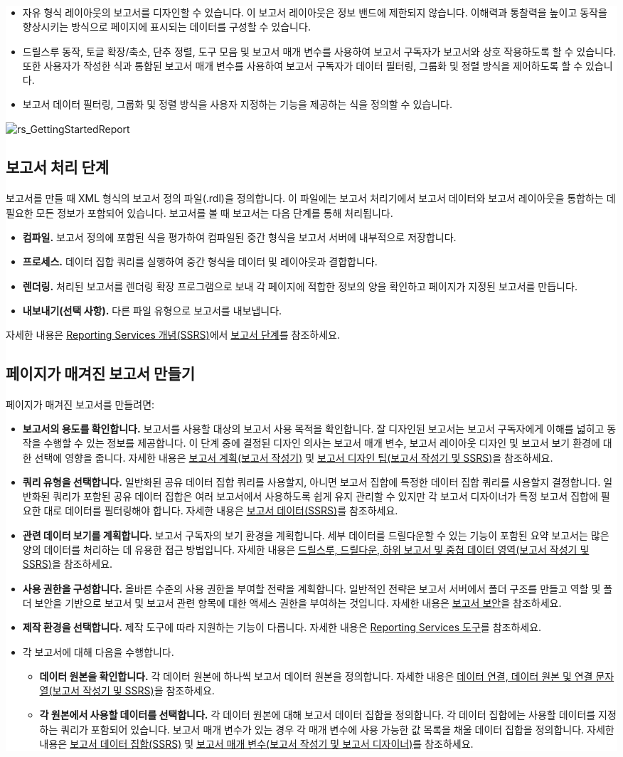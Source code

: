 -   자유 형식 레이아웃의 보고서를 디자인할 수 있습니다. 이 보고서 레이아웃은 정보 밴드에 제한되지 않습니다. 이해력과 통찰력을 높이고 동작을 향상시키는 방식으로 페이지에 표시되는 데이터를 구성할 수 있습니다.  
  
-   드릴스루 동작, 토글 확장/축소, 단추 정렬, 도구 모음 및 보고서 매개 변수를 사용하여 보고서 구독자가 보고서와 상호 작용하도록 할 수 있습니다. 또한 사용자가 작성한 식과 통합된 보고서 매개 변수를 사용하여 보고서 구독자가 데이터 필터링, 그룹화 및 정렬 방식을 제어하도록 할 수 있습니다.  
  
-   보고서 데이터 필터링, 그룹화 및 정렬 방식을 사용자 지정하는 기능을 제공하는 식을 정의할 수 있습니다.  
  
 ![rs_GettingStartedReport](../../reporting-services/report-builder/media/rs-gettingstartedreport.png "rs_GettingStartedReport")  
  
##  <a name="bkmk_StagesSummary"></a> 보고서 처리 단계  
 보고서를 만들 때 XML 형식의 보고서 정의 파일(.rdl)을 정의합니다. 이 파일에는 보고서 처리기에서 보고서 데이터와 보고서 레이아웃을 통합하는 데 필요한 모든 정보가 포함되어 있습니다. 보고서를 볼 때 보고서는 다음 단계를 통해 처리됩니다.  
  
-   **컴파일.** 보고서 정의에 포함된 식을 평가하여 컴파일된 중간 형식을 보고서 서버에 내부적으로 저장합니다.  
  
-   **프로세스.** 데이터 집합 쿼리를 실행하여 중간 형식을 데이터 및 레이아웃과 결합합니다.  
  
-   **렌더링.** 처리된 보고서를 렌더링 확장 프로그램으로 보내 각 페이지에 적합한 정보의 양을 확인하고 페이지가 지정된 보고서를 만듭니다.  
  
-   **내보내기(선택 사항).** 다른 파일 유형으로 보고서를 내보냅니다.  
  
 자세한 내용은 [Reporting Services 개념&#40;SSRS&#41;](../../reporting-services/reporting-services-concepts-ssrs.md)에서 [보고서 단계](../../reporting-services/reporting-services-concepts-ssrs.md#bkmk_StagesofReports)를 참조하세요.  
  
## <a name="create-paginated-reports"></a>페이지가 매겨진 보고서 만들기  
 페이지가 매겨진 보고서를 만들려면:  
  
-   **보고서의 용도를 확인합니다.** 보고서를 사용할 대상의 보고서 사용 목적을 확인합니다. 잘 디자인된 보고서는 보고서 구독자에게 이해를 넓히고 동작을 수행할 수 있는 정보를 제공합니다. 이 단계 중에 결정된 디자인 의사는 보고서 매개 변수, 보고서 레이아웃 디자인 및 보고서 보기 환경에 대한 선택에 영향을 줍니다. 자세한 내용은 [보고서 계획&#40;보고서 작성기&#41;](../../reporting-services/report-design/planning-a-report-report-builder.md) 및 [보고서 디자인 팁&#40;보고서 작성기 및 SSRS&#41;](../../reporting-services/report-design/report-design-tips-report-builder-and-ssrs.md)을 참조하세요.  
  
-   **쿼리 유형을 선택합니다.** 일반화된 공유 데이터 집합 쿼리를 사용할지, 아니면 보고서 집합에 특정한 데이터 집합 쿼리를 사용할지 결정합니다. 일반화된 쿼리가 포함된 공유 데이터 집합은 여러 보고서에서 사용하도록 쉽게 유지 관리할 수 있지만 각 보고서 디자이너가 특정 보고서 집합에 필요한 대로 데이터를 필터링해야 합니다. 자세한 내용은 [보고서 데이터&#40;SSRS&#41;](../../reporting-services/report-data/report-data-ssrs.md)를 참조하세요.  
  
-   **관련 데이터 보기를 계획합니다.** 보고서 구독자의 보기 환경을 계획합니다. 세부 데이터를 드릴다운할 수 있는 기능이 포함된 요약 보고서는 많은 양의 데이터를 처리하는 데 유용한 접근 방법입니다. 자세한 내용은 [드릴스루, 드릴다운, 하위 보고서 및 중첩 데이터 영역&#40;보고서 작성기 및 SSRS&#41;](../../reporting-services/report-design/drillthrough-drilldown-subreports-and-nested-data-regions.md)을 참조하세요.  
  
-   **사용 권한을 구성합니다.** 올바른 수준의 사용 권한을 부여할 전략을 계획합니다. 일반적인 전략은 보고서 서버에서 폴더 구조를 만들고 역할 및 폴더 보안을 기반으로 보고서 및 보고서 관련 항목에 대한 액세스 권한을 부여하는 것입니다. 자세한 내용은 [보고서 보안](#bkmk_SecureReportsSummary)을 참조하세요.  
  
-   **제작 환경을 선택합니다.** 제작 도구에 따라 지원하는 기능이 다릅니다. 자세한 내용은 [Reporting Services 도구](../../reporting-services/tools/reporting-services-tools.md)를 참조하세요.  
  
-   각 보고서에 대해 다음을 수행합니다.  
  
    -   **데이터 원본을 확인합니다.** 각 데이터 원본에 하나씩 보고서 데이터 원본을 정의합니다. 자세한 내용은 [데이터 연결, 데이터 원본 및 연결 문자열&#40;보고서 작성기 및 SSRS&#41;](../../reporting-services/report-data/data-connections-data-sources-and-connection-strings-report-builder-and-ssrs.md)을 참조하세요.  
  
    -   **각 원본에서 사용할 데이터를 선택합니다.** 각 데이터 원본에 대해 보고서 데이터 집합을 정의합니다. 각 데이터 집합에는 사용할 데이터를 지정하는 쿼리가 포함되어 있습니다. 보고서 매개 변수가 있는 경우 각 매개 변수에 사용 가능한 값 목록을 채울 데이터 집합을 정의합니다. 자세한 내용은 [보고서 데이터 집합&#40;SSRS&#41;](../../reporting-services/report-data/report-datasets-ssrs.md) 및 [보고서 매개 변수&#40;보고서 작성기 및 보고서 디자이너&#41;](../../reporting-services/report-design/report-parameters-report-builder-and-report-designer.md)를 참조하세요.  
  